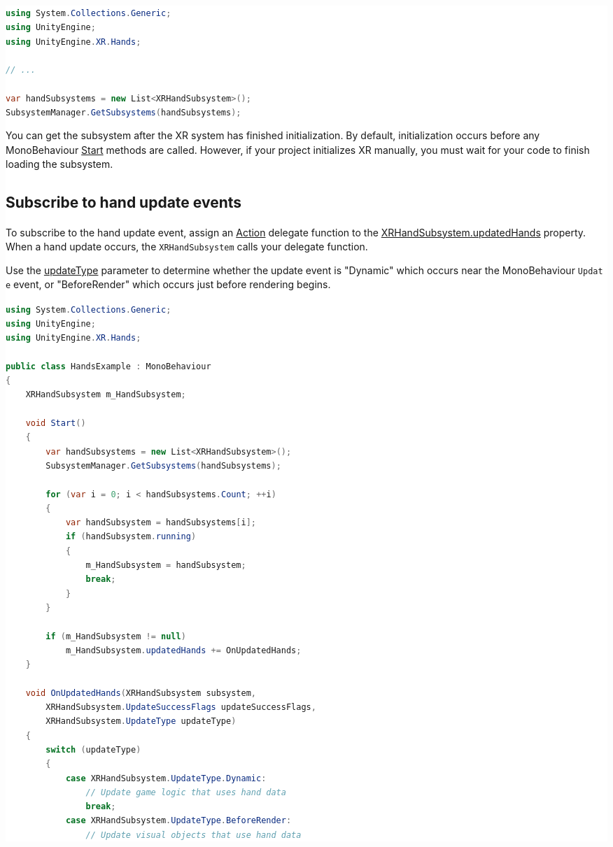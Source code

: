 ``` csharp
using System.Collections.Generic;
using UnityEngine;
using UnityEngine.XR.Hands;

// ...

var handSubsystems = new List<XRHandSubsystem>();
SubsystemManager.GetSubsystems(handSubsystems);
```

You can get the subsystem after the XR system has finished initialization. By default, initialization occurs before any MonoBehaviour [Start](xref:ExecutionOrder) methods are called. However, if your project initializes XR manually, you must wait for your code to finish loading the subsystem.

<a id="subscribe"></a>
## Subscribe to hand update events

To subscribe to the hand update event, assign an [Action](xref:System.Action) delegate function to the [XRHandSubsystem.updatedHands](xref:UnityEngine.XR.Hands.XRHandSubsystem.updatedHands) property. When a hand update occurs, the `XRHandSubsystem` calls your delegate function.

Use the [updateType](xref:UnityEngine.XR.Hands.XRHandSubsystem.updatedHands) parameter to determine whether the update event is "Dynamic" which occurs near the MonoBehaviour `Update` event, or "BeforeRender" which occurs just before rendering begins.

``` csharp
using System.Collections.Generic;
using UnityEngine;
using UnityEngine.XR.Hands;

public class HandsExample : MonoBehaviour
{
    XRHandSubsystem m_HandSubsystem;

    void Start()
    {
        var handSubsystems = new List<XRHandSubsystem>();
        SubsystemManager.GetSubsystems(handSubsystems);

        for (var i = 0; i < handSubsystems.Count; ++i)
        {
            var handSubsystem = handSubsystems[i];
            if (handSubsystem.running)
            {
                m_HandSubsystem = handSubsystem;
                break;
            }
        }

        if (m_HandSubsystem != null)
            m_HandSubsystem.updatedHands += OnUpdatedHands;
    }

    void OnUpdatedHands(XRHandSubsystem subsystem,
        XRHandSubsystem.UpdateSuccessFlags updateSuccessFlags,
        XRHandSubsystem.UpdateType updateType)
    {
        switch (updateType)
        {
            case XRHandSubsystem.UpdateType.Dynamic:
                // Update game logic that uses hand data
                break;
            case XRHandSubsystem.UpdateType.BeforeRender:
                // Update visual objects that use hand data
```